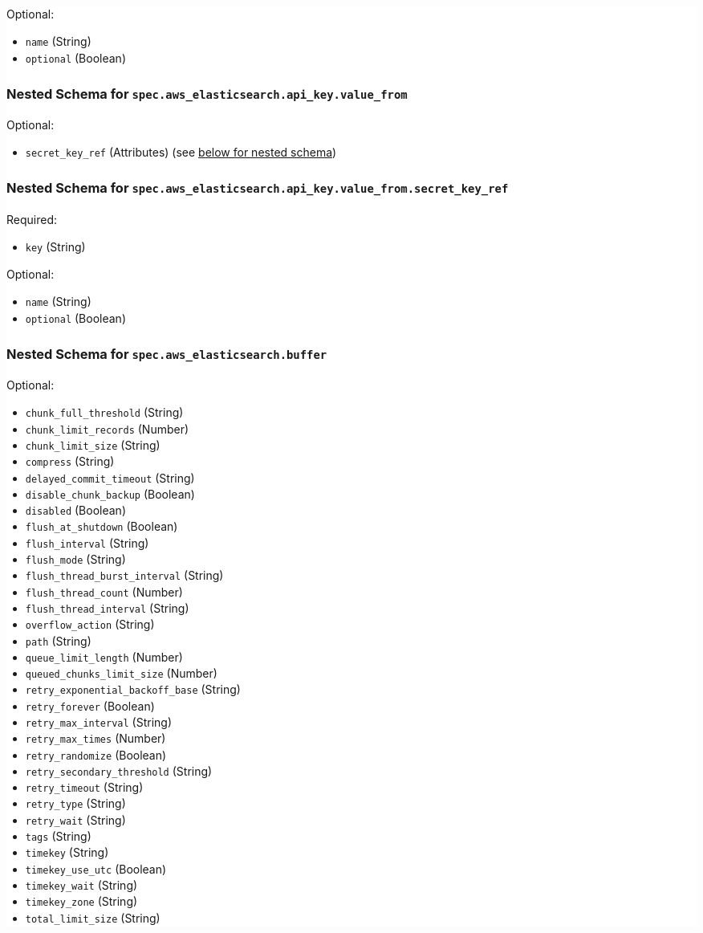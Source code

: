 Optional:

- `name` (String)
- `optional` (Boolean)



<a id="nestedatt--spec--aws_elasticsearch--api_key--value_from"></a>
### Nested Schema for `spec.aws_elasticsearch.api_key.value_from`

Optional:

- `secret_key_ref` (Attributes) (see [below for nested schema](#nestedatt--spec--aws_elasticsearch--api_key--value_from--secret_key_ref))

<a id="nestedatt--spec--aws_elasticsearch--api_key--value_from--secret_key_ref"></a>
### Nested Schema for `spec.aws_elasticsearch.api_key.value_from.secret_key_ref`

Required:

- `key` (String)

Optional:

- `name` (String)
- `optional` (Boolean)




<a id="nestedatt--spec--aws_elasticsearch--buffer"></a>
### Nested Schema for `spec.aws_elasticsearch.buffer`

Optional:

- `chunk_full_threshold` (String)
- `chunk_limit_records` (Number)
- `chunk_limit_size` (String)
- `compress` (String)
- `delayed_commit_timeout` (String)
- `disable_chunk_backup` (Boolean)
- `disabled` (Boolean)
- `flush_at_shutdown` (Boolean)
- `flush_interval` (String)
- `flush_mode` (String)
- `flush_thread_burst_interval` (String)
- `flush_thread_count` (Number)
- `flush_thread_interval` (String)
- `overflow_action` (String)
- `path` (String)
- `queue_limit_length` (Number)
- `queued_chunks_limit_size` (Number)
- `retry_exponential_backoff_base` (String)
- `retry_forever` (Boolean)
- `retry_max_interval` (String)
- `retry_max_times` (Number)
- `retry_randomize` (Boolean)
- `retry_secondary_threshold` (String)
- `retry_timeout` (String)
- `retry_type` (String)
- `retry_wait` (String)
- `tags` (String)
- `timekey` (String)
- `timekey_use_utc` (Boolean)
- `timekey_wait` (String)
- `timekey_zone` (String)
- `total_limit_size` (String)